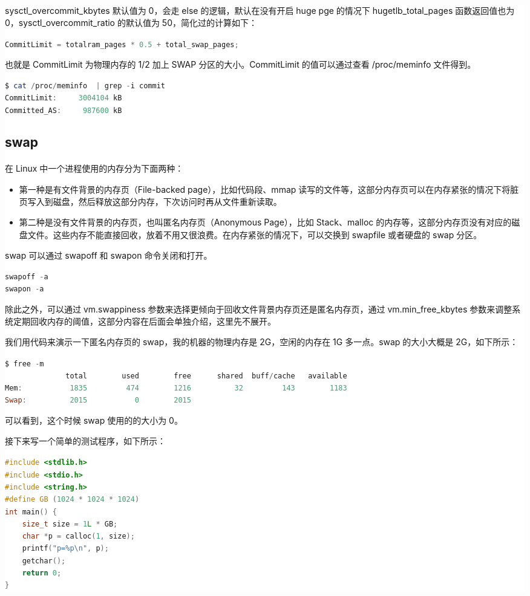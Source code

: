 sysctl\_overcommit\_kbytes 默认值为 0，会走 else 的逻辑，默认在没有开启 huge pge 的情况下 hugetlb\_total\_pages 函数返回值也为 0，sysctl\_overcommit\_ratio 的默认值为 50，简化过的计算如下：

```powershell
CommitLimit = totalram_pages * 0.5 + total_swap_pages;
```

也就是 CommitLimit 为物理内存的 1/2 加上 SWAP 分区的大小。CommitLimit 的值可以通过查看 /proc/meminfo 文件得到。

```powershell
$ cat /proc/meminfo  | grep -i commit
CommitLimit:     3004104 kB
Committed_AS:     987600 kB
```

## swap

在 Linux 中一个进程使用的内存分为下面两种：

*   第一种是有文件背景的内存页（File-backed page），比如代码段、mmap 读写的文件等，这部分内存页可以在内存紧张的情况下将脏页写入到磁盘，然后释放这部分内存，下次访问时再从文件重新读取。

*   第二种是没有文件背景的内存页，也叫匿名内存页（Anonymous Page），比如 Stack、malloc 的内存等，这部分内存页没有对应的磁盘文件。这些内存不能直接回收，放着不用又很浪费。在内存紧张的情况下，可以交换到 swapfile 或者硬盘的 swap 分区。

swap 可以通过 swapoff 和 swapon 命令关闭和打开。

```powershell
swapoff -a
swapon -a
```

除此之外，可以通过 vm.swappiness 参数来选择更倾向于回收文件背景内存页还是匿名内存页，通过 vm.min\_free\_kbytes 参数来调整系统定期回收内存的阈值，这部分内容在后面会单独介绍，这里先不展开。

我们用代码来演示一下匿名内存页的 swap，我的机器的物理内存是 2G，空闲的内存在 1G 多一点。swap 的大小大概是 2G，如下所示：

```powershell
$ free -m
              total        used        free      shared  buff/cache   available
Mem:           1835         474        1216          32         143        1183
Swap:          2015           0        2015
```

可以看到，这个时候 swap 使用的的大小为 0。

接下来写一个简单的测试程序，如下所示：

```c
#include <stdlib.h>
#include <stdio.h>
#include <string.h>
#define GB (1024 * 1024 * 1024)
int main() {
    size_t size = 1L * GB;
    char *p = calloc(1, size);
    printf("p=%p\n", p);
    getchar();
    return 0;
}
```
